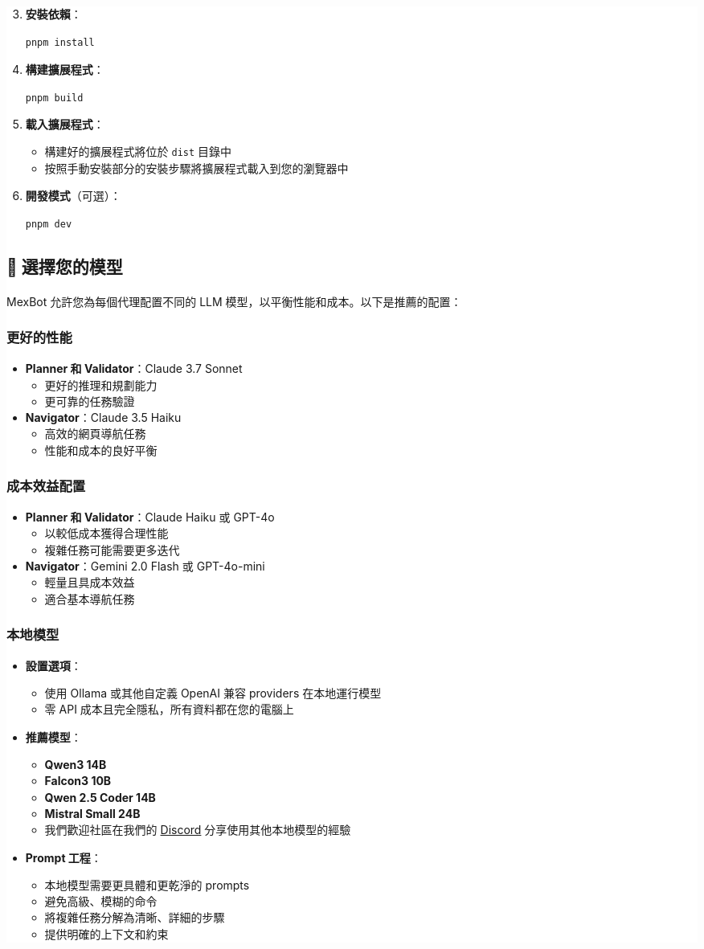 3. **安裝依賴**：
   ```bash
   pnpm install
   ```

4. **構建擴展程式**：
   ```bash
   pnpm build
   ```

5. **載入擴展程式**：
   * 構建好的擴展程式將位於 `dist` 目錄中
   * 按照手動安裝部分的安裝步驟將擴展程式載入到您的瀏覽器中

6. **開發模式**（可選）：
   ```bash
   pnpm dev
   ```

## 🤖 選擇您的模型

MexBot 允許您為每個代理配置不同的 LLM 模型，以平衡性能和成本。以下是推薦的配置：

### 更好的性能
- **Planner 和 Validator**：Claude 3.7 Sonnet
  - 更好的推理和規劃能力
  - 更可靠的任務驗證
- **Navigator**：Claude 3.5 Haiku
  - 高效的網頁導航任務
  - 性能和成本的良好平衡

### 成本效益配置
- **Planner 和 Validator**：Claude Haiku 或 GPT-4o
  - 以較低成本獲得合理性能
  - 複雜任務可能需要更多迭代
- **Navigator**：Gemini 2.0 Flash 或 GPT-4o-mini
  - 輕量且具成本效益
  - 適合基本導航任務

### 本地模型
- **設置選項**：
  - 使用 Ollama 或其他自定義 OpenAI 兼容 providers 在本地運行模型
  - 零 API 成本且完全隱私，所有資料都在您的電腦上

- **推薦模型**：
  - **Qwen3 14B**
  - **Falcon3 10B**
  - **Qwen 2.5 Coder 14B**
  - **Mistral Small 24B**
  - 我們歡迎社區在我們的 [Discord](https://discord.gg/NN3ABHggMK) 分享使用其他本地模型的經驗

- **Prompt 工程**：
  - 本地模型需要更具體和更乾淨的 prompts
  - 避免高級、模糊的命令
  - 將複雜任務分解為清晰、詳細的步驟
  - 提供明確的上下文和約束
